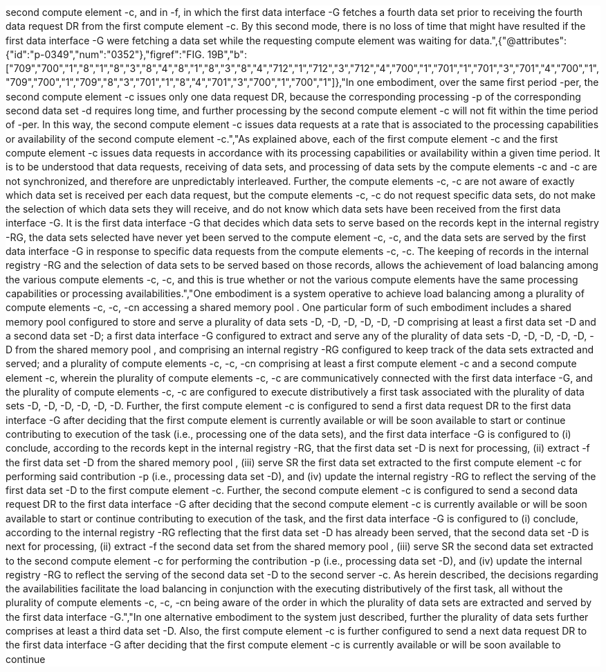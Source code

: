 second compute element -c, and in -f, in which the first data interface -G fetches a fourth data set prior to receiving the fourth data request DR from the first compute element -c. By this second mode, there is no loss of time that might have resulted if the first data interface -G were fetching a data set while the requesting compute element was waiting for data.",{"@attributes":{"id":"p-0349","num":"0352"},"figref":"FIG. 19B","b":["709","700","1","8","1","8","3","8","4","8","1","8","3","8","4","712","1","712","3","712","4","700","1","701","1","701","3","701","4","700","1","709","700","1","709","8","3","701","1","8","4","701","3","700","1","700","1"]},"In one embodiment, over the same first period -per, the second compute element -c issues only one data request DR, because the corresponding processing -p of the corresponding second data set -d requires long time, and further processing by the second compute element -c will not fit within the time period of -per. In this way, the second compute element -c issues data requests at a rate that is associated to the processing capabilities or availability of the second compute element -c.","As explained above, each of the first compute element -c and the first compute element -c issues data requests in accordance with its processing capabilities or availability within a given time period. It is to be understood that data requests, receiving of data sets, and processing of data sets by the compute elements -c and -c are not synchronized, and therefore are unpredictably interleaved. Further, the compute elements -c, -c are not aware of exactly which data set is received per each data request, but the compute elements -c, -c do not request specific data sets, do not make the selection of which data sets they will receive, and do not know which data sets have been received from the first data interface -G. It is the first data interface -G that decides which data sets to serve based on the records kept in the internal registry -RG, the data sets selected have never yet been served to the compute element -c, -c, and the data sets are served by the first data interface -G in response to specific data requests from the compute elements -c, -c. The keeping of records in the internal registry -RG and the selection of data sets to be served based on those records, allows the achievement of load balancing among the various compute elements -c, -c, and this is true whether or not the various compute elements have the same processing capabilities or processing availabilities.","One embodiment is a system  operative to achieve load balancing among a plurality of compute elements -c, -c, -cn accessing a shared memory pool . One particular form of such embodiment includes a shared memory pool  configured to store and serve a plurality of data sets -D, -D, -D, -D, -D, -D comprising at least a first data set -D and a second data set -D; a first data interface -G configured to extract and serve any of the plurality of data sets -D, -D, -D, -D, -D, -D from the shared memory pool , and comprising an internal registry -RG configured to keep track of the data sets extracted and served; and a plurality of compute elements -c, -c, -cn comprising at least a first compute element -c and a second compute element -c, wherein the plurality of compute elements -c, -c are communicatively connected with the first data interface -G, and the plurality of compute elements -c, -c are configured to execute distributively a first task associated with the plurality of data sets -D, -D, -D, -D, -D, -D. Further, the first compute element -c is configured to send a first data request DR to the first data interface -G after deciding that the first compute element is currently available or will be soon available to start or continue contributing to execution of the task (i.e., processing one of the data sets), and the first data interface -G is configured to (i) conclude, according to the records kept in the internal registry -RG, that the first data set -D is next for processing, (ii) extract -f the first data set -D from the shared memory pool , (iii) serve SR the first data set extracted to the first compute element -c for performing said contribution -p (i.e., processing data set -D), and (iv) update the internal registry -RG to reflect the serving of the first data set -D to the first compute element -c. Further, the second compute element -c is configured to send a second data request DR to the first data interface -G after deciding that the second compute element -c is currently available or will be soon available to start or continue contributing to execution of the task, and the first data interface -G is configured to (i) conclude, according to the internal registry -RG reflecting that the first data set -D has already been served, that the second data set -D is next for processing, (ii) extract -f the second data set from the shared memory pool , (iii) serve SR the second data set extracted to the second compute element -c for performing the contribution -p (i.e., processing data set -D), and (iv) update the internal registry -RG to reflect the serving of the second data set -D to the second server -c. As herein described, the decisions regarding the availabilities facilitate the load balancing in conjunction with the executing distributively of the first task, all without the plurality of compute elements -c, -c, -cn being aware of the order in which the plurality of data sets are extracted and served by the first data interface -G.","In one alternative embodiment to the system just described, further the plurality of data sets further comprises at least a third data set -D. Also, the first compute element -c is further configured to send a next data request DR to the first data interface -G after deciding that the first compute element -c is currently available or will be soon available to continue